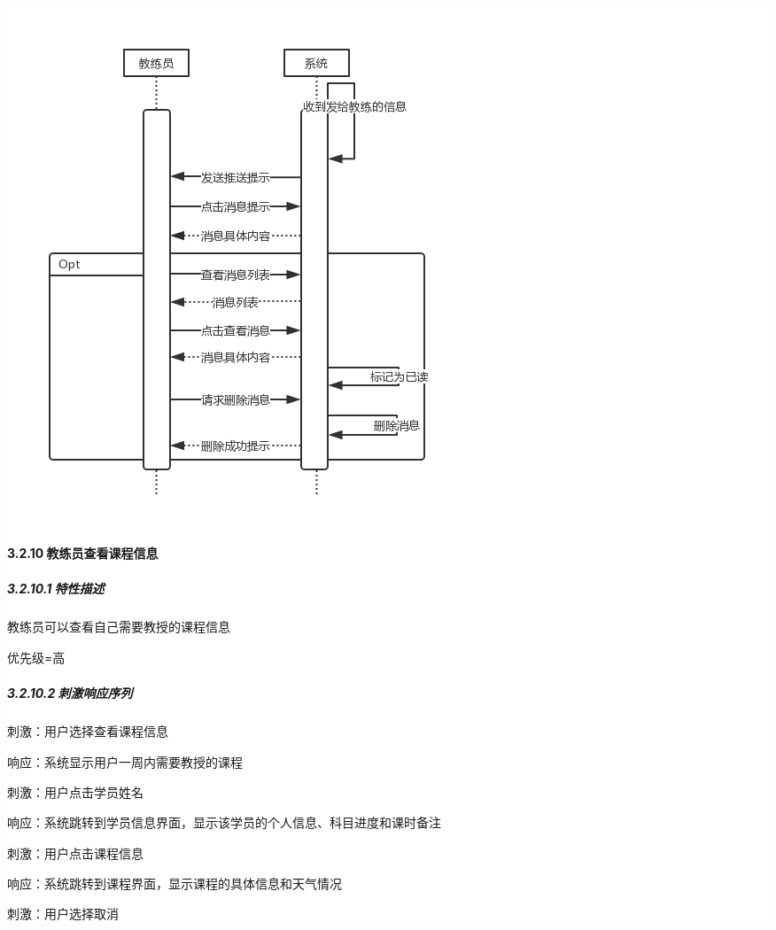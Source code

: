 ![](../img/sequence/sequence09.png)

#### 3.2.10 教练员查看课程信息

##### 3.2.10.1 特性描述

教练员可以查看自己需要教授的课程信息

优先级=高

##### 3.2.10.2 刺激响应序列

刺激：用户选择查看课程信息

响应：系统显示用户一周内需要教授的课程

刺激：用户点击学员姓名

响应：系统跳转到学员信息界面，显示该学员的个人信息、科目进度和课时备注

刺激：用户点击课程信息

响应：系统跳转到课程界面，显示课程的具体信息和天气情况

刺激：用户选择取消
